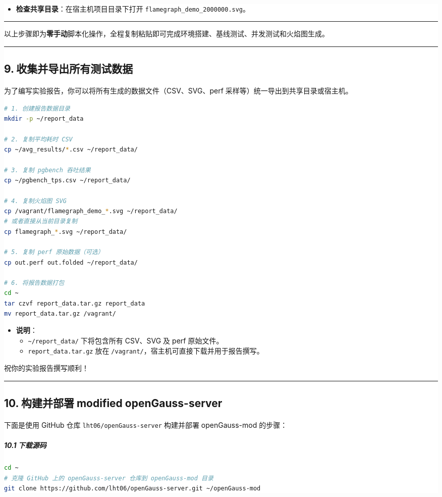 - **检查共享目录**：在宿主机项目目录下打开 `flamegraph_demo_2000000.svg`。

------

以上步骤即为**零手动**脚本化操作，全程复制粘贴即可完成环境搭建、基线测试、并发测试和火焰图生成。

------

## 9. 收集并导出所有测试数据

为了编写实验报告，你可以将所有生成的数据文件（CSV、SVG、perf 采样等）统一导出到共享目录或宿主机。

```bash
# 1. 创建报告数据目录
mkdir -p ~/report_data

# 2. 复制平均耗时 CSV
cp ~/avg_results/*.csv ~/report_data/

# 3. 复制 pgbench 吞吐结果
cp ~/pgbench_tps.csv ~/report_data/

# 4. 复制火焰图 SVG
cp /vagrant/flamegraph_demo_*.svg ~/report_data/
# 或者直接从当前目录复制
cp flamegraph_*.svg ~/report_data/

# 5. 复制 perf 原始数据（可选）
cp out.perf out.folded ~/report_data/

# 6. 将报告数据打包
cd ~
tar czvf report_data.tar.gz report_data
mv report_data.tar.gz /vagrant/
```

- **说明**：
  - `~/report_data/` 下将包含所有 CSV、SVG 及 perf 原始文件。
  - `report_data.tar.gz` 放在 `/vagrant/`，宿主机可直接下载并用于报告撰写。

祝你的实验报告撰写顺利！

------

## 10. 构建并部署 modified openGauss-server

下面是使用 GitHub 仓库 `lht06/openGauss-server` 构建并部署 openGauss-mod 的步骤：

##### 10.1 下载源码

```bash
cd ~
# 克隆 GitHub 上的 openGauss-server 仓库到 openGauss-mod 目录
git clone https://github.com/lht06/openGauss-server.git ~/openGauss-mod
```
